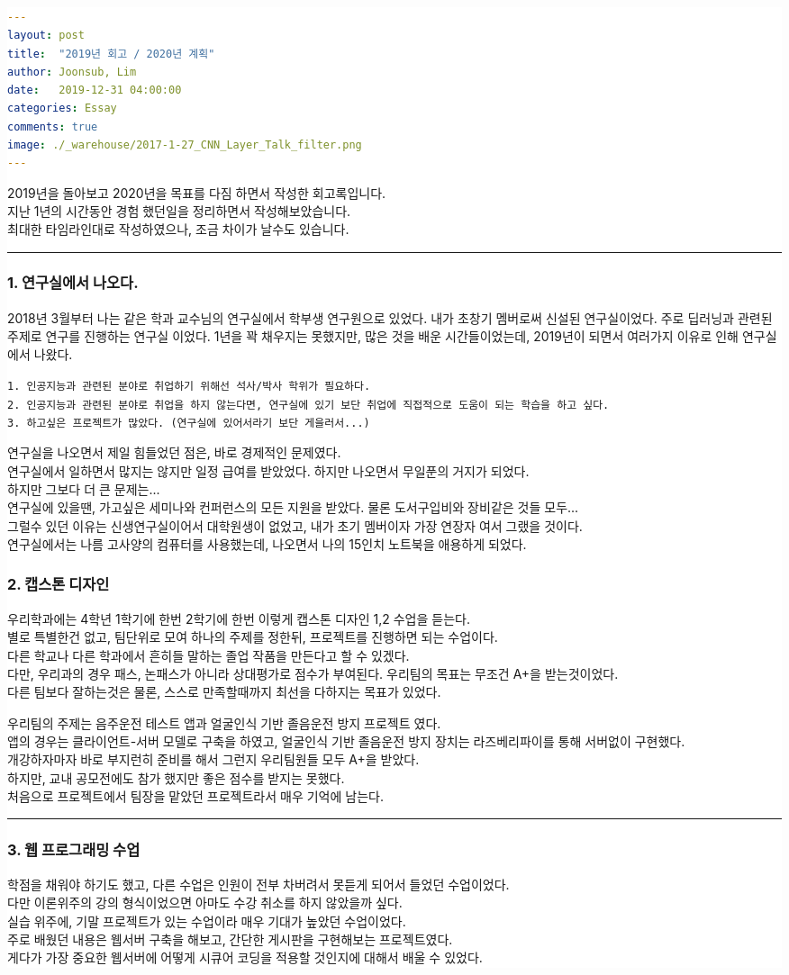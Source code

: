 ```yaml
---
layout: post
title:  "2019년 회고 / 2020년 계획"
author: Joonsub, Lim
date:   2019-12-31 04:00:00
categories: Essay
comments: true
image: ./_warehouse/2017-1-27_CNN_Layer_Talk_filter.png
---
```

2019년을 돌아보고 2020년을 목표를 다짐 하면서 작성한 회고록입니다.  
지난 1년의 시간동안 경험 했던일을 정리하면서 작성해보았습니다.  
최대한 타임라인대로 작성하였으나, 조금 차이가 날수도 있습니다.

---

### 1. 연구실에서 나오다.
2018년 3월부터 나는 같은 학과 교수님의 연구실에서 학부생 연구원으로 있었다. 내가 초창기 멤버로써 신설된 연구실이었다. 주로 딥러닝과 관련된 주제로 연구를 진행하는 연구실 이었다. 1년을 꽉 채우지는 못했지만, 많은 것을 배운 시간들이었는데, 2019년이 되면서 여러가지 이유로 인해 연구실에서 나왔다.
```
1. 인공지능과 관련된 분야로 취업하기 위해선 석사/박사 학위가 필요하다.
2. 인공지능과 관련된 분야로 취업을 하지 않는다면, 연구실에 있기 보단 취업에 직접적으로 도움이 되는 학습을 하고 싶다.
3. 하고싶은 프로젝트가 많았다. (연구실에 있어서라기 보단 게을러서...)
```
연구실을 나오면서 제일 힘들었던 점은, 바로 경제적인 문제였다.  
연구실에서 일하면서 많지는 않지만 일정 급여를 받았었다. 하지만 나오면서 무일푼의 거지가 되었다.  
하지만 그보다 더 큰 문제는...  
연구실에 있을땐, 가고싶은 세미나와 컨퍼런스의 모든 지원을 받았다. 물론 도서구입비와 장비같은 것들 모두...  
그럴수 있던 이유는 신생연구실이어서 대학원생이 없었고, 내가 초기 멤버이자 가장 연장자 여서 그랬을 것이다.  
연구실에서는 나름 고사양의 컴퓨터를 사용했는데, 나오면서 나의 15인치 노트북을 애용하게 되었다.  


### 2. 캡스톤 디자인
우리학과에는 4학년 1학기에 한번 2학기에 한번 이렇게 캡스톤 디자인 1,2 수업을 듣는다.  
별로 특별한건 없고, 팀단위로 모여 하나의 주제를 정한뒤, 프로젝트를 진행하면 되는 수업이다.  
다른 학교나 다른 학과에서 흔히들 말하는 졸업 작품을 만든다고 할 수 있겠다.  
다만, 우리과의 경우 패스, 논패스가 아니라 상대평가로 점수가 부여된다. 우리팀의 목표는 무조건 A+을 받는것이었다.   
다른 팀보다 잘하는것은 물론, 스스로 만족할때까지 최선을 다하지는 목표가 있었다.  

우리팀의 주제는 음주운전 테스트 앱과 얼굴인식 기반 졸음운전 방지 프로젝트 였다.  
앱의 경우는 클라이언트-서버 모델로 구축을 하였고, 얼굴인식 기반 졸음운전 방지 장치는 라즈베리파이를 통해 서버없이 구현했다.  
개강하자마자 바로 부지런히 준비를 해서 그런지 우리팀원들 모두 A+을 받았다.  
하지만, 교내 공모전에도 참가 했지만 좋은 점수를 받지는 못했다.  
처음으로 프로젝트에서 팀장을 맡았던 프로젝트라서 매우 기억에 남는다.

---

### 3. 웹 프로그래밍 수업
학점을 채워야 하기도 했고, 다른 수업은 인원이 전부 차버려서 못듣게 되어서 들었던 수업이었다.  
다만 이론위주의 강의 형식이었으면 아마도 수강 취소를 하지 않았을까 싶다.  
실습 위주에, 기말 프로젝트가 있는 수업이라 매우 기대가 높았던 수업이었다.  
주로 배웠던 내용은 웹서버 구축을 해보고, 간단한 게시판을 구현해보는 프로젝트였다.  
게다가 가장 중요한 웹서버에 어떻게 시큐어 코딩을 적용할 것인지에 대해서 배울 수 있었다.
